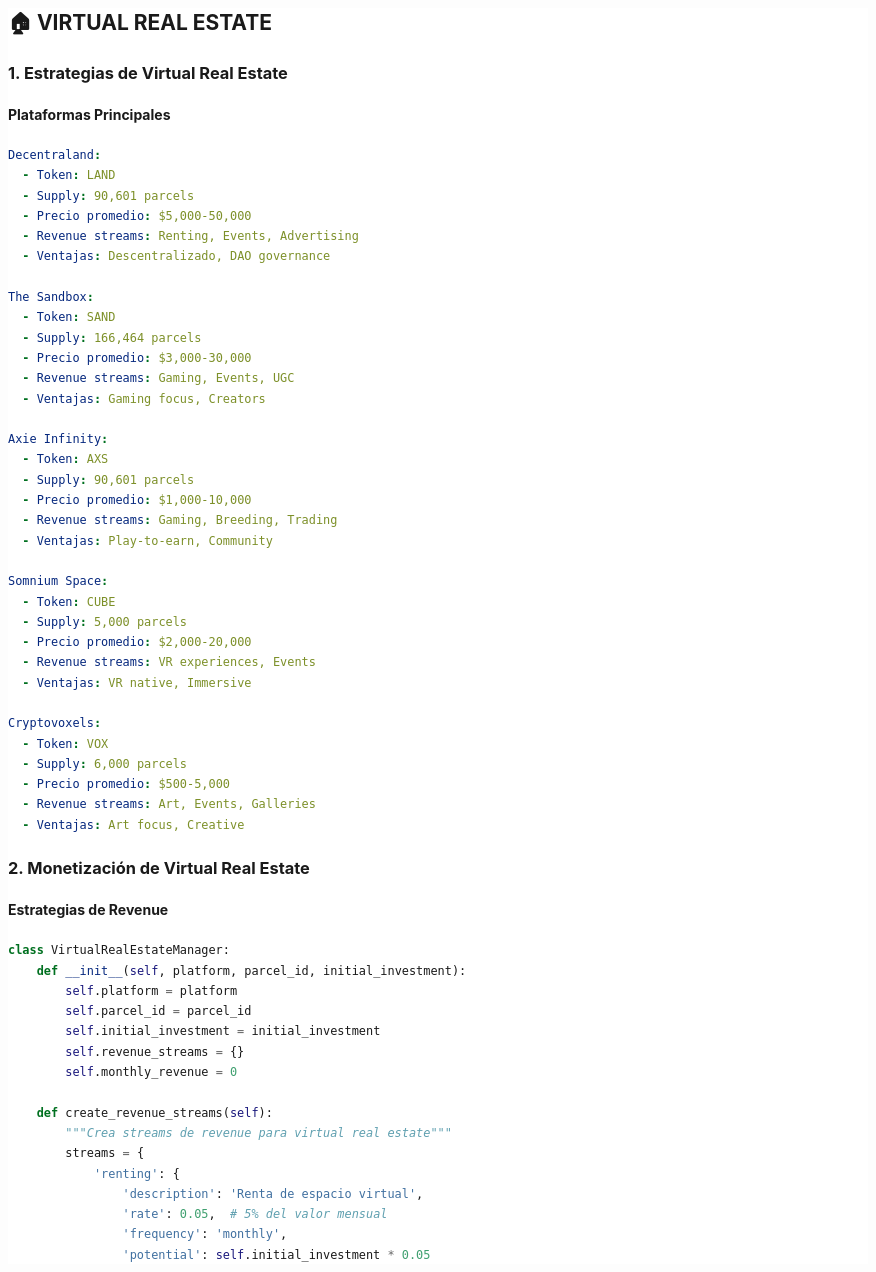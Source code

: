 
## **🏠 VIRTUAL REAL ESTATE**

### **1. Estrategias de Virtual Real Estate**

#### **Plataformas Principales**
```yaml
Decentraland:
  - Token: LAND
  - Supply: 90,601 parcels
  - Precio promedio: $5,000-50,000
  - Revenue streams: Renting, Events, Advertising
  - Ventajas: Descentralizado, DAO governance

The Sandbox:
  - Token: SAND
  - Supply: 166,464 parcels
  - Precio promedio: $3,000-30,000
  - Revenue streams: Gaming, Events, UGC
  - Ventajas: Gaming focus, Creators

Axie Infinity:
  - Token: AXS
  - Supply: 90,601 parcels
  - Precio promedio: $1,000-10,000
  - Revenue streams: Gaming, Breeding, Trading
  - Ventajas: Play-to-earn, Community

Somnium Space:
  - Token: CUBE
  - Supply: 5,000 parcels
  - Precio promedio: $2,000-20,000
  - Revenue streams: VR experiences, Events
  - Ventajas: VR native, Immersive

Cryptovoxels:
  - Token: VOX
  - Supply: 6,000 parcels
  - Precio promedio: $500-5,000
  - Revenue streams: Art, Events, Galleries
  - Ventajas: Art focus, Creative
```

### **2. Monetización de Virtual Real Estate**

#### **Estrategias de Revenue**
```python
class VirtualRealEstateManager:
    def __init__(self, platform, parcel_id, initial_investment):
        self.platform = platform
        self.parcel_id = parcel_id
        self.initial_investment = initial_investment
        self.revenue_streams = {}
        self.monthly_revenue = 0
    
    def create_revenue_streams(self):
        """Crea streams de revenue para virtual real estate"""
        streams = {
            'renting': {
                'description': 'Renta de espacio virtual',
                'rate': 0.05,  # 5% del valor mensual
                'frequency': 'monthly',
                'potential': self.initial_investment * 0.05
```